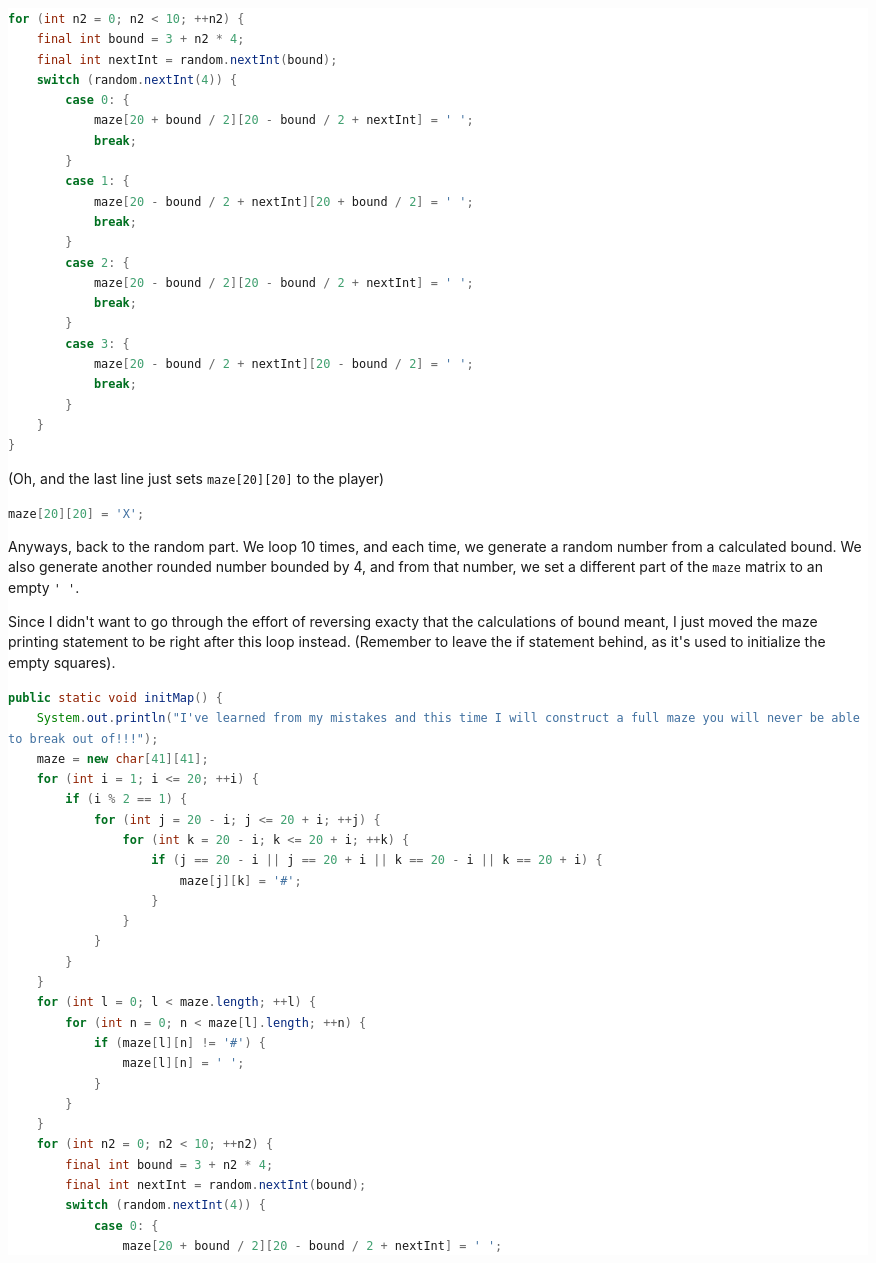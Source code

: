 ```java
for (int n2 = 0; n2 < 10; ++n2) {
    final int bound = 3 + n2 * 4;
    final int nextInt = random.nextInt(bound);
    switch (random.nextInt(4)) {
        case 0: {
            maze[20 + bound / 2][20 - bound / 2 + nextInt] = ' ';
            break;
        }
        case 1: {
            maze[20 - bound / 2 + nextInt][20 + bound / 2] = ' ';
            break;
        }
        case 2: {
            maze[20 - bound / 2][20 - bound / 2 + nextInt] = ' ';
            break;
        }
        case 3: {
            maze[20 - bound / 2 + nextInt][20 - bound / 2] = ' ';
            break;
        }
    }
}
```
(Oh, and the last line just sets `maze[20][20]` to the player)
```java
maze[20][20] = 'X';
```

Anyways, back to the random part. We loop 10 times, and each time, we generate a random number from a calculated bound. We also generate another rounded number bounded by 4, and from that number, we set a different part of the `maze` matrix to an empty `' '`.

Since I didn't want to go through the effort of reversing exacty that the calculations of bound meant, I just moved the maze printing statement to be right after this loop instead. (Remember to leave the if statement behind, as it's used to initialize the empty squares).
```java
public static void initMap() {
    System.out.println("I've learned from my mistakes and this time I will construct a full maze you will never be able to break out of!!!");
    maze = new char[41][41];
    for (int i = 1; i <= 20; ++i) {
        if (i % 2 == 1) {
            for (int j = 20 - i; j <= 20 + i; ++j) {
                for (int k = 20 - i; k <= 20 + i; ++k) {
                    if (j == 20 - i || j == 20 + i || k == 20 - i || k == 20 + i) {
                        maze[j][k] = '#';
                    }
                }
            }
        }
    }
    for (int l = 0; l < maze.length; ++l) {
        for (int n = 0; n < maze[l].length; ++n) {
            if (maze[l][n] != '#') {
                maze[l][n] = ' ';
            }
        }
    }
    for (int n2 = 0; n2 < 10; ++n2) {
        final int bound = 3 + n2 * 4;
        final int nextInt = random.nextInt(bound);
        switch (random.nextInt(4)) {
            case 0: {
                maze[20 + bound / 2][20 - bound / 2 + nextInt] = ' ';
```